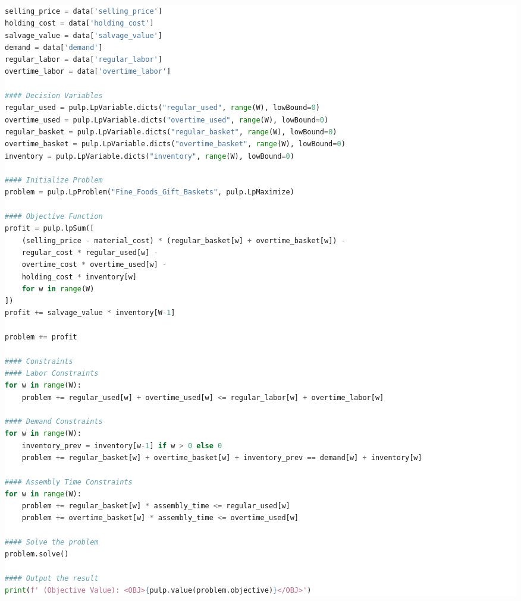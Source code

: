 ```python
selling_price = data['selling_price']
holding_cost = data['holding_cost']
salvage_value = data['salvage_value']
demand = data['demand']
regular_labor = data['regular_labor']
overtime_labor = data['overtime_labor']

#### Decision Variables
regular_used = pulp.LpVariable.dicts("regular_used", range(W), lowBound=0)
overtime_used = pulp.LpVariable.dicts("overtime_used", range(W), lowBound=0)
regular_basket = pulp.LpVariable.dicts("regular_basket", range(W), lowBound=0)
overtime_basket = pulp.LpVariable.dicts("overtime_basket", range(W), lowBound=0)
inventory = pulp.LpVariable.dicts("inventory", range(W), lowBound=0)

#### Initialize Problem
problem = pulp.LpProblem("Fine_Foods_Gift_Baskets", pulp.LpMaximize)

#### Objective Function
profit = pulp.lpSum([
    (selling_price - material_cost) * (regular_basket[w] + overtime_basket[w]) -
    regular_cost * regular_used[w] -
    overtime_cost * overtime_used[w] -
    holding_cost * inventory[w]
    for w in range(W)
])
profit += salvage_value * inventory[W-1]

problem += profit

#### Constraints
#### Labor Constraints
for w in range(W):
    problem += regular_used[w] + overtime_used[w] <= regular_labor[w] + overtime_labor[w]

#### Demand Constraints
for w in range(W):
    inventory_prev = inventory[w-1] if w > 0 else 0
    problem += regular_basket[w] + overtime_basket[w] + inventory_prev == demand[w] + inventory[w]

#### Assembly Time Constraints
for w in range(W):
    problem += regular_basket[w] * assembly_time <= regular_used[w]
    problem += overtime_basket[w] * assembly_time <= overtime_used[w]

#### Solve the problem
problem.solve()

#### Output the result
print(f' (Objective Value): <OBJ>{pulp.value(problem.objective)}</OBJ>')
```
